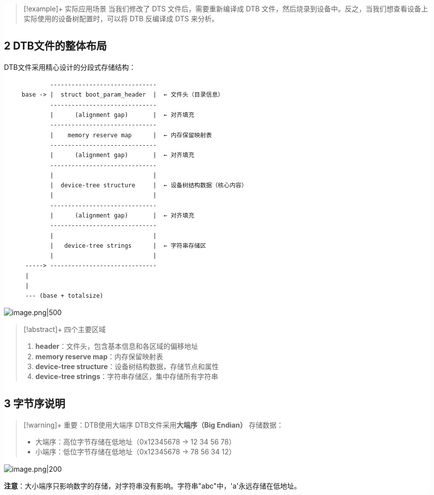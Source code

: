 > [!example]+ 实际应用场景 
> 当我们修改了 DTS 文件后，需要重新编译成 DTB 文件，然后烧录到设备中。反之，当我们想查看设备上实际使用的设备树配置时，可以将 DTB 反编译成 DTS 来分析。

## 2 DTB文件的整体布局

DTB文件采用精心设计的分段式存储结构：

```txt
             ------------------------------
     base -> |  struct boot_param_header  |  ← 文件头（目录信息）
             ------------------------------
             |      (alignment gap)       |  ← 对齐填充
             ------------------------------
             |    memory reserve map      |  ← 内存保留映射表
             ------------------------------
             |      (alignment gap)       |  ← 对齐填充
             ------------------------------
             |                            |
             |  device-tree structure     |  ← 设备树结构数据（核心内容）
             |                            |
             ------------------------------
             |      (alignment gap)       |  ← 对齐填充
             ------------------------------
             |                            |
             |   device-tree strings      |  ← 字符串存储区
             |                            |
      -----> ------------------------------
      |
      |
      --- (base + totalsize)
```

![image.png|500](https://my-obsidian-image.oss-cn-guangzhou.aliyuncs.com/2025/06/6067f6cd4732cdddb960e8b329e0ffe4.png)

> [!abstract]+ 四个主要区域
> 
> 1. **header**：文件头，包含基本信息和各区域的偏移地址
> 2. **memory reserve map**：内存保留映射表
> 3. **device-tree structure**：设备树结构数据，存储节点和属性
> 4. **device-tree strings**：字符串存储区，集中存储所有字符串

## 3 字节序说明

> [!warning]+ 重要：DTB使用大端序 
> DTB文件采用**大端序（Big Endian）** 存储数据：
> 
> - 大端序：高位字节存储在低地址（0x12345678 → 12 34 56 78）
> - 小端序：低位字节存储在低地址（0x12345678 → 78 56 34 12）

![image.png|200](https://my-obsidian-image.oss-cn-guangzhou.aliyuncs.com/2025/06/d3f7fb1d21385a72fabd1730d80a669b.png)

**注意**：大小端序只影响数字的存储，对字符串没有影响。字符串"abc"中，'a'永远存储在低地址。
